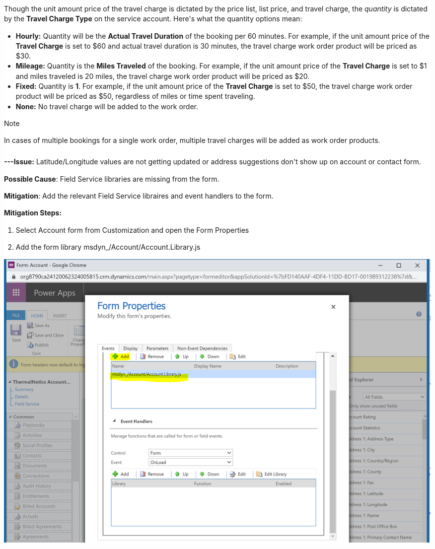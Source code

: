 
Though the unit amount price of the travel charge is dictated by the price list, list price, and travel charge, the *quantity* is dictated by the **Travel Charge Type** on the service account. Here's what the quantity options mean: 

- **Hourly:** Quantity will be the **Actual Travel Duration** of the booking per 60 minutes. For example, if the unit amount price of the **Travel Charge** is set to $60 and actual travel duration is 30 minutes, the travel charge work order product will be priced as $30.
- **Mileage:** Quantity is the **Miles Traveled** of the booking. For example, if the unit amount price of the **Travel Charge** is set to $1 and miles traveled is 20 miles, the travel charge work order product will be priced as $20.
- **Fixed:** Quantity is **1**. For example, if the unit amount price of the **Travel Charge** is set to $50, the travel charge work order product will be priced as $50, regardless of miles or time spent traveling. 
- **None:** No travel charge will be added to the work order.

> [!Note]
> In cases of multiple bookings for a single work order, multiple travel charges will be added as work order products.

### 

**---Issue:** Latitude/Longitude values are not getting updated or address suggestions don't show up on account or contact form.

**Possible Cause**: Field Service libraries are missing from the form.

**Mitigation**: Add the relevant Field Service libraires and event handlers to the form.

**Mitigation Steps:**

1.  Select Account form from Customization and open the Form Properties

2.  Add the form library msdyn\_/Account/Account.Library.js

![Graphical user interface  application  Word Description automatically generated](media/fr-image1.png)
